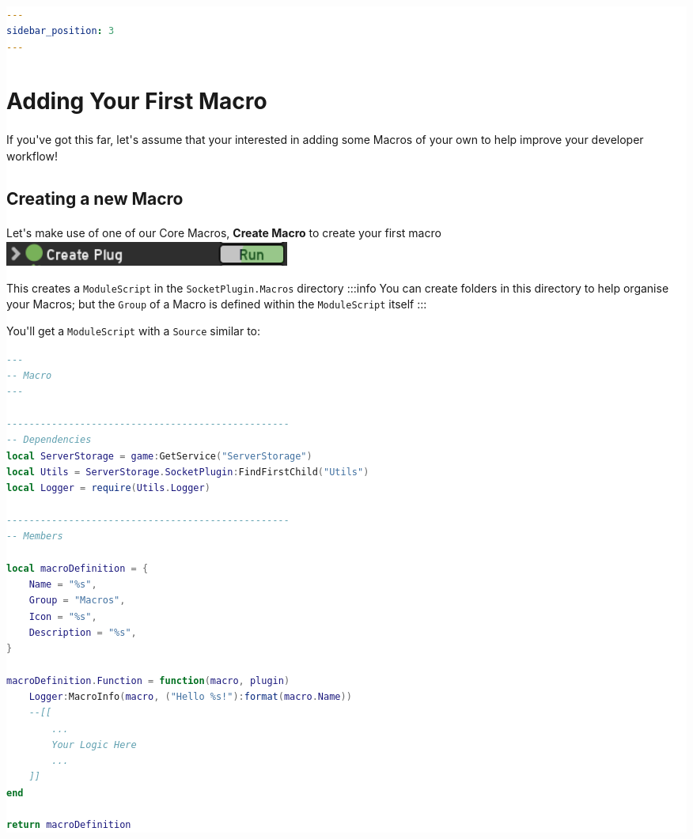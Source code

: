 ```yaml
---
sidebar_position: 3
---
```


# Adding Your First Macro

If you've got this far, let's assume that your interested in adding some Macros of your own to help improve your developer workflow! 

## Creating a new Macro

Let's make use of one of our Core Macros, **Create Macro** to create your first macro 
![image](/create_macro.png)

This creates a `ModuleScript` in the `SocketPlugin.Macros` directory
:::info
You can create folders in this directory to help organise your Macros; but the `Group` of a Macro is defined within the `ModuleScript` itself
:::

You'll get a `ModuleScript` with a `Source` similar to:
```lua
---
-- Macro
---

--------------------------------------------------
-- Dependencies
local ServerStorage = game:GetService("ServerStorage")
local Utils = ServerStorage.SocketPlugin:FindFirstChild("Utils")
local Logger = require(Utils.Logger)

--------------------------------------------------
-- Members

local macroDefinition = {
    Name = "%s",
    Group = "Macros",
    Icon = "%s",
    Description = "%s",
}

macroDefinition.Function = function(macro, plugin)
    Logger:MacroInfo(macro, ("Hello %s!"):format(macro.Name))
    --[[
        ...
        Your Logic Here
        ...
    ]]
end

return macroDefinition

```
